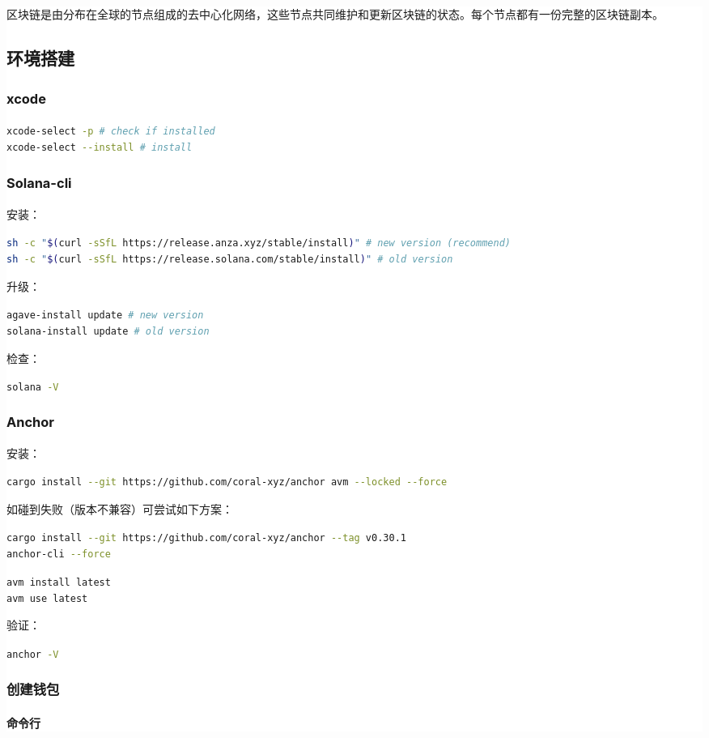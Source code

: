 区块链是由分布在全球的节点组成的去中⼼化⽹络，这些节点共同维护和更新区块链的状态。每个节点都有⼀份完整的区块链副本。

## 环境搭建

### xcode

```bash
xcode-select -p # check if installed
xcode-select --install # install
```

### Solana-cli

安装：
```bash
sh -c "$(curl -sSfL https://release.anza.xyz/stable/install)" # new version (recommend)
sh -c "$(curl -sSfL https://release.solana.com/stable/install)" # old version
```

升级：
```bash
agave-install update # new version
solana-install update # old version
```

检查：
```bash
solana -V
```

### Anchor

安装：
```bash
cargo install --git https://github.com/coral-xyz/anchor avm --locked --force
```

如碰到失败（版本不兼容）可尝试如下⽅案：
```bash
cargo install --git https://github.com/coral-xyz/anchor --tag v0.30.1
anchor-cli --force
```
```bash
avm install latest
avm use latest
```

验证：
```bash
anchor -V
```

### 创建钱包

#### 命令行
